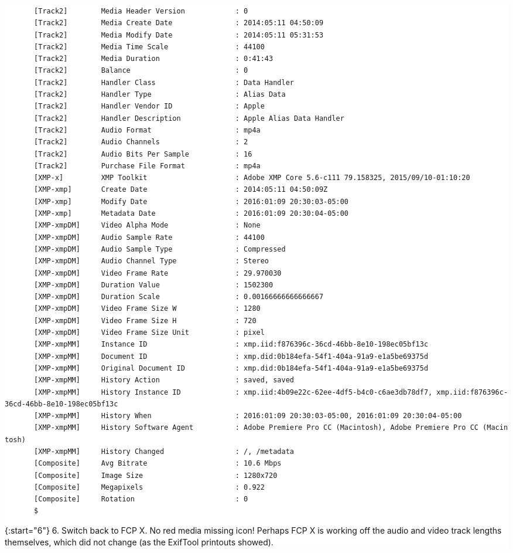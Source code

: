 ```
   ​	[Track2]        Media Header Version            : 0
   ​	[Track2]        Media Create Date               : 2014:05:11 04:50:09
   ​	[Track2]        Media Modify Date               : 2014:05:11 05:31:53
   ​	[Track2]        Media Time Scale                : 44100
   ​	[Track2]        Media Duration                  : 0:41:43
   ​	[Track2]        Balance                         : 0
   ​	[Track2]        Handler Class                   : Data Handler
   ​	[Track2]        Handler Type                    : Alias Data
   ​	[Track2]        Handler Vendor ID               : Apple
   ​	[Track2]        Handler Description             : Apple Alias Data Handler
   ​	[Track2]        Audio Format                    : mp4a
   ​	[Track2]        Audio Channels                  : 2
   ​	[Track2]        Audio Bits Per Sample           : 16
   ​	[Track2]        Purchase File Format            : mp4a
   ​	[XMP-x]         XMP Toolkit                     : Adobe XMP Core 5.6-c111 79.158325, 2015/09/10-01:10:20
   ​	[XMP-xmp]       Create Date                     : 2014:05:11 04:50:09Z
   ​	[XMP-xmp]       Modify Date                     : 2016:01:09 20:30:03-05:00
   ​	[XMP-xmp]       Metadata Date                   : 2016:01:09 20:30:04-05:00
   ​	[XMP-xmpDM]     Video Alpha Mode                : None
   ​	[XMP-xmpDM]     Audio Sample Rate               : 44100
   ​	[XMP-xmpDM]     Audio Sample Type               : Compressed
   ​	[XMP-xmpDM]     Audio Channel Type              : Stereo
   ​	[XMP-xmpDM]     Video Frame Rate                : 29.970030
   ​	[XMP-xmpDM]     Duration Value                  : 1502300
   ​	[XMP-xmpDM]     Duration Scale                  : 0.00166666666666667
   ​	[XMP-xmpDM]     Video Frame Size W              : 1280
   ​	[XMP-xmpDM]     Video Frame Size H              : 720
   ​	[XMP-xmpDM]     Video Frame Size Unit           : pixel
   ​	[XMP-xmpMM]     Instance ID                     : xmp.iid:f876396c-36cd-46bb-8e10-198ec05bf13c
   ​	[XMP-xmpMM]     Document ID                     : xmp.did:0b184efa-54f1-404a-91a9-e1a5be69375d
   ​	[XMP-xmpMM]     Original Document ID            : xmp.did:0b184efa-54f1-404a-91a9-e1a5be69375d
   ​	[XMP-xmpMM]     History Action                  : saved, saved
   ​	[XMP-xmpMM]     History Instance ID             : xmp.iid:4b09e22c-62ee-4df5-b4c0-c6ae3db78df7, xmp.iid:f876396c-36cd-46bb-8e10-198ec05bf13c
   ​	[XMP-xmpMM]     History When                    : 2016:01:09 20:30:03-05:00, 2016:01:09 20:30:04-05:00
   ​	[XMP-xmpMM]     History Software Agent          : Adobe Premiere Pro CC (Macintosh), Adobe Premiere Pro CC (Macintosh)
   ​	[XMP-xmpMM]     History Changed                 : /, /metadata
   ​	[Composite]     Avg Bitrate                     : 10.6 Mbps
   ​	[Composite]     Image Size                      : 1280x720
   ​	[Composite]     Megapixels                      : 0.922
   ​	[Composite]     Rotation                        : 0
   ​	$
```

{:start="6"}
6. Switch back to FCP X. No red media missing icon! Perhaps FCP X is working off the audio and video track lengths themselves, which did not change (as the ExifTool printouts showed).


[^1]: [2011-08-15 Opening clips in Premiere Pro makes them go offline in FCX](https://forums.creativecow.net/thread/335/13900){:target="_blank"}
[^2]: [2012-07-17 Relinking this!](https://forums.creativecow.net/thread/344/13891){:target="_blank"}
[^3]: [2012-04-19 https://forums.creativecow.net/thread/344/19594](https://forums.creativecow.net/thread/344/19594)
[^4]: [2013-06-21 How to Transfer a Project from Final Cut Pro to After Effects](http://wolfcrow.com/blog/how-to-transfer-a-project-from-final-cut-pro-to-after-effects/)
[^5]: [2014-06-25 FCP X: Relinking Media [u] (see comment by SadMac)](https://larryjordan.com/articles/fcpx-relinking/#comment-24001){:target="_blank"}
[^6]: <https://en.wikipedia.org/wiki/OS_X_El_Capitan#Releases>{:target="_blank"}
[^7]: <https://en.wikipedia.org/wiki/Final_Cut_Pro_X#Evolution>{:target="_blank"}
[^8]: <https://en.wikipedia.org/wiki/Adobe_Premiere_Pro#Release_history>{:target="_blank"}
[^9]: Understanding "Write XMP ID to Files on Import" <https://forums.adobe.com/thread/682174>